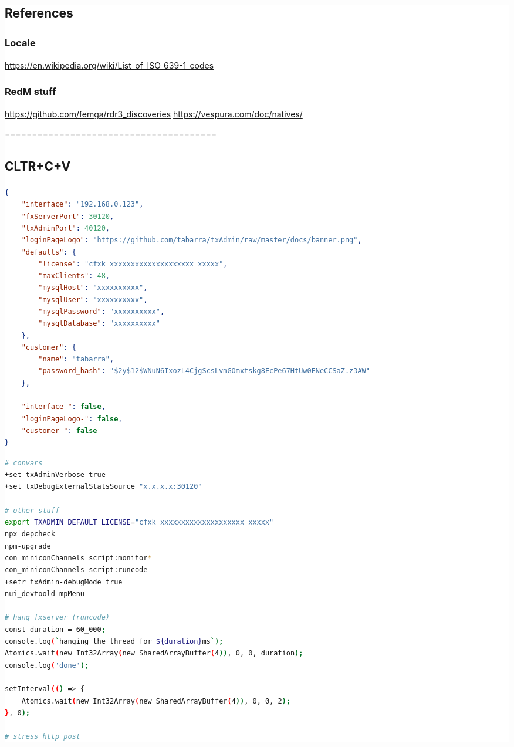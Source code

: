 
## References

### Locale
https://en.wikipedia.org/wiki/List_of_ISO_639-1_codes

### RedM stuff
https://github.com/femga/rdr3_discoveries
https://vespura.com/doc/natives/


=======================================

## CLTR+C+V
```json
{
    "interface": "192.168.0.123",
    "fxServerPort": 30120,
    "txAdminPort": 40120,
    "loginPageLogo": "https://github.com/tabarra/txAdmin/raw/master/docs/banner.png",
    "defaults": {
        "license": "cfxk_xxxxxxxxxxxxxxxxxxxx_xxxxx",
        "maxClients": 48,
        "mysqlHost": "xxxxxxxxxx",
        "mysqlUser": "xxxxxxxxxx",
        "mysqlPassword": "xxxxxxxxxx",
        "mysqlDatabase": "xxxxxxxxxx"
    },
    "customer": {
        "name": "tabarra",
        "password_hash": "$2y$12$WNuN6IxozL4CjgScsLvmGOmxtskg8EcPe67HtUw0ENeCCSaZ.z3AW"
    },

    "interface-": false,
    "loginPageLogo-": false,
    "customer-": false
}
```

```bash
# convars
+set txAdminVerbose true
+set txDebugExternalStatsSource "x.x.x.x:30120"

# other stuff
export TXADMIN_DEFAULT_LICENSE="cfxk_xxxxxxxxxxxxxxxxxxxx_xxxxx"
npx depcheck
npm-upgrade
con_miniconChannels script:monitor*
con_miniconChannels script:runcode
+setr txAdmin-debugMode true
nui_devtoold mpMenu

# hang fxserver (runcode)
const duration = 60_000;
console.log(`hanging the thread for ${duration}ms`);
Atomics.wait(new Int32Array(new SharedArrayBuffer(4)), 0, 0, duration);
console.log('done');

setInterval(() => {
    Atomics.wait(new Int32Array(new SharedArrayBuffer(4)), 0, 0, 2);
}, 0);

# stress http post
```